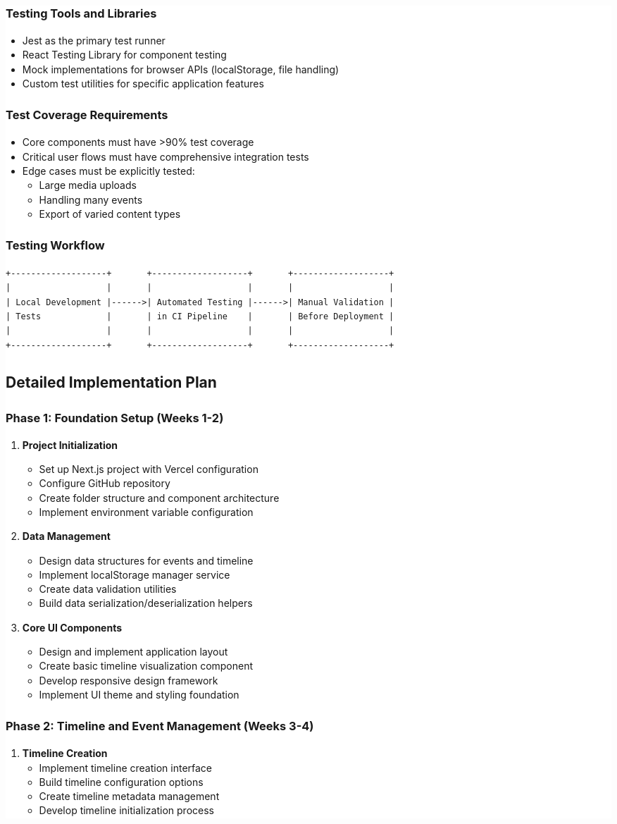 ### Testing Tools and Libraries
- Jest as the primary test runner
- React Testing Library for component testing
- Mock implementations for browser APIs (localStorage, file handling)
- Custom test utilities for specific application features

### Test Coverage Requirements
- Core components must have >90% test coverage
- Critical user flows must have comprehensive integration tests
- Edge cases must be explicitly tested:
  - Large media uploads
  - Handling many events
  - Export of varied content types

### Testing Workflow

```
+-------------------+       +-------------------+       +-------------------+
|                   |       |                   |       |                   |
| Local Development |------>| Automated Testing |------>| Manual Validation |
| Tests             |       | in CI Pipeline    |       | Before Deployment |
|                   |       |                   |       |                   |
+-------------------+       +-------------------+       +-------------------+
```

## Detailed Implementation Plan

### Phase 1: Foundation Setup (Weeks 1-2)
1. **Project Initialization**
   - Set up Next.js project with Vercel configuration
   - Configure GitHub repository
   - Create folder structure and component architecture
   - Implement environment variable configuration

2. **Data Management**
   - Design data structures for events and timeline
   - Implement localStorage manager service
   - Create data validation utilities
   - Build data serialization/deserialization helpers

3. **Core UI Components**
   - Design and implement application layout
   - Create basic timeline visualization component
   - Develop responsive design framework
   - Implement UI theme and styling foundation

### Phase 2: Timeline and Event Management (Weeks 3-4)
1. **Timeline Creation**
   - Implement timeline creation interface
   - Build timeline configuration options
   - Create timeline metadata management
   - Develop timeline initialization process
